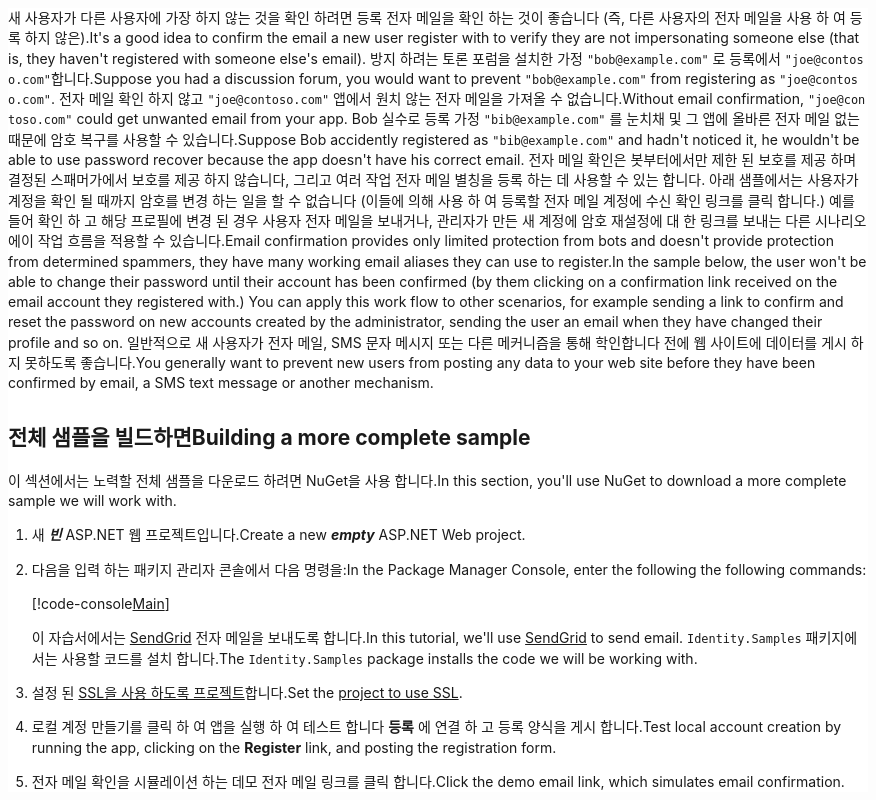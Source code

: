 <span data-ttu-id="89bc2-194">새 사용자가 다른 사용자에 가장 하지 않는 것을 확인 하려면 등록 전자 메일을 확인 하는 것이 좋습니다 (즉, 다른 사용자의 전자 메일을 사용 하 여 등록 하지 않은).</span><span class="sxs-lookup"><span data-stu-id="89bc2-194">It's a good idea to confirm the email a new user register with to verify they are not impersonating someone else (that is, they haven't registered with someone else's email).</span></span> <span data-ttu-id="89bc2-195">방지 하려는 토론 포럼을 설치한 가정 `"bob@example.com"` 로 등록에서 `"joe@contoso.com"`합니다.</span><span class="sxs-lookup"><span data-stu-id="89bc2-195">Suppose you had a discussion forum, you would want to prevent `"bob@example.com"` from registering as `"joe@contoso.com"`.</span></span> <span data-ttu-id="89bc2-196">전자 메일 확인 하지 않고 `"joe@contoso.com"` 앱에서 원치 않는 전자 메일을 가져올 수 없습니다.</span><span class="sxs-lookup"><span data-stu-id="89bc2-196">Without email confirmation, `"joe@contoso.com"` could get unwanted email from your app.</span></span> <span data-ttu-id="89bc2-197">Bob 실수로 등록 가정 `"bib@example.com"` 를 눈치채 및 그 앱에 올바른 전자 메일 없는 때문에 암호 복구를 사용할 수 있습니다.</span><span class="sxs-lookup"><span data-stu-id="89bc2-197">Suppose Bob accidently registered as `"bib@example.com"` and hadn't noticed it, he wouldn't be able to use password recover because the app doesn't have his correct email.</span></span> <span data-ttu-id="89bc2-198">전자 메일 확인은 봇부터에서만 제한 된 보호를 제공 하며 결정된 스패머가에서 보호를 제공 하지 않습니다, 그리고 여러 작업 전자 메일 별칭을 등록 하는 데 사용할 수 있는 합니다. 아래 샘플에서는 사용자가 계정을 확인 될 때까지 암호를 변경 하는 일을 할 수 없습니다 (이들에 의해 사용 하 여 등록할 전자 메일 계정에 수신 확인 링크를 클릭 합니다.) 예를 들어 확인 하 고 해당 프로필에 변경 된 경우 사용자 전자 메일을 보내거나, 관리자가 만든 새 계정에 암호 재설정에 대 한 링크를 보내는 다른 시나리오에이 작업 흐름을 적용할 수 있습니다.</span><span class="sxs-lookup"><span data-stu-id="89bc2-198">Email confirmation provides only limited protection from bots and doesn't provide protection from determined spammers, they have many working email aliases they can use to register.In the sample below, the user won't be able to change their password until their account has been confirmed (by them clicking on a confirmation link received on the email account they registered with.) You can apply this work flow to other scenarios, for example sending a link to confirm and reset the password on new accounts created by the administrator, sending the user an email when they have changed their profile and so on.</span></span> <span data-ttu-id="89bc2-199">일반적으로 새 사용자가 전자 메일, SMS 문자 메시지 또는 다른 메커니즘을 통해 학인합니다 전에 웹 사이트에 데이터를 게시 하지 못하도록 좋습니다.</span><span class="sxs-lookup"><span data-stu-id="89bc2-199">You generally want to prevent new users from posting any data to your web site before they have been confirmed by email, a SMS text message or another mechanism.</span></span> <a id="build"></a>

## <a name="building-a-more-complete-sample"></a><span data-ttu-id="89bc2-200">전체 샘플을 빌드하면</span><span class="sxs-lookup"><span data-stu-id="89bc2-200">Building a more complete sample</span></span>

<span data-ttu-id="89bc2-201">이 섹션에서는 노력할 전체 샘플을 다운로드 하려면 NuGet을 사용 합니다.</span><span class="sxs-lookup"><span data-stu-id="89bc2-201">In this section, you'll use NuGet to download a more complete sample we will work with.</span></span>

1. <span data-ttu-id="89bc2-202">새 ***빈*** ASP.NET 웹 프로젝트입니다.</span><span class="sxs-lookup"><span data-stu-id="89bc2-202">Create a new ***empty*** ASP.NET Web project.</span></span>
2. <span data-ttu-id="89bc2-203">다음을 입력 하는 패키지 관리자 콘솔에서 다음 명령을:</span><span class="sxs-lookup"><span data-stu-id="89bc2-203">In the Package Manager Console, enter the following the following commands:</span></span> 

    [!code-console[Main](account-confirmation-and-password-recovery-with-aspnet-identity/samples/sample4.cmd)]

   <span data-ttu-id="89bc2-204">이 자습서에서는 [SendGrid](http://sendgrid.com/) 전자 메일을 보내도록 합니다.</span><span class="sxs-lookup"><span data-stu-id="89bc2-204">In this tutorial, we'll use [SendGrid](http://sendgrid.com/) to send email.</span></span> <span data-ttu-id="89bc2-205">`Identity.Samples` 패키지에서는 사용할 코드를 설치 합니다.</span><span class="sxs-lookup"><span data-stu-id="89bc2-205">The `Identity.Samples` package installs the code we will be working with.</span></span>
3. <span data-ttu-id="89bc2-206">설정 된 [SSL을 사용 하도록 프로젝트](../../../mvc/overview/security/create-an-aspnet-mvc-5-app-with-facebook-and-google-oauth2-and-openid-sign-on.md)합니다.</span><span class="sxs-lookup"><span data-stu-id="89bc2-206">Set the [project to use SSL](../../../mvc/overview/security/create-an-aspnet-mvc-5-app-with-facebook-and-google-oauth2-and-openid-sign-on.md).</span></span>
4. <span data-ttu-id="89bc2-207">로컬 계정 만들기를 클릭 하 여 앱을 실행 하 여 테스트 합니다 **등록** 에 연결 하 고 등록 양식을 게시 합니다.</span><span class="sxs-lookup"><span data-stu-id="89bc2-207">Test local account creation by running the app, clicking on the **Register** link, and posting the registration form.</span></span>
5. <span data-ttu-id="89bc2-208">전자 메일 확인을 시뮬레이션 하는 데모 전자 메일 링크를 클릭 합니다.</span><span class="sxs-lookup"><span data-stu-id="89bc2-208">Click the demo email link, which simulates email confirmation.</span></span>